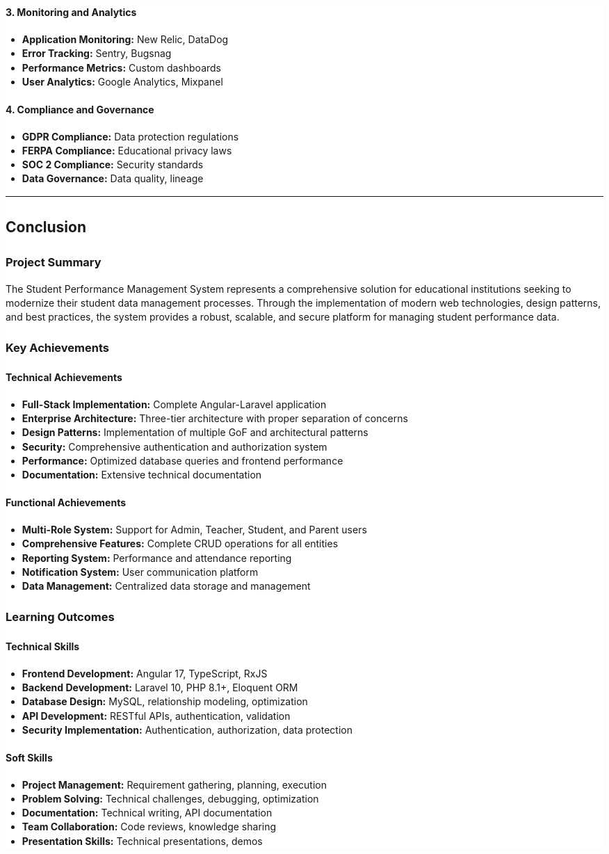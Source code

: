 #### 3. Monitoring and Analytics
- **Application Monitoring:** New Relic, DataDog
- **Error Tracking:** Sentry, Bugsnag
- **Performance Metrics:** Custom dashboards
- **User Analytics:** Google Analytics, Mixpanel

#### 4. Compliance and Governance
- **GDPR Compliance:** Data protection regulations
- **FERPA Compliance:** Educational privacy laws
- **SOC 2 Compliance:** Security standards
- **Data Governance:** Data quality, lineage

---

## Conclusion

### Project Summary

The Student Performance Management System represents a comprehensive solution for educational institutions seeking to modernize their student data management processes. Through the implementation of modern web technologies, design patterns, and best practices, the system provides a robust, scalable, and secure platform for managing student performance data.

### Key Achievements

#### Technical Achievements
- **Full-Stack Implementation:** Complete Angular-Laravel application
- **Enterprise Architecture:** Three-tier architecture with proper separation of concerns
- **Design Patterns:** Implementation of multiple GoF and architectural patterns
- **Security:** Comprehensive authentication and authorization system
- **Performance:** Optimized database queries and frontend performance
- **Documentation:** Extensive technical documentation

#### Functional Achievements
- **Multi-Role System:** Support for Admin, Teacher, Student, and Parent users
- **Comprehensive Features:** Complete CRUD operations for all entities
- **Reporting System:** Performance and attendance reporting
- **Notification System:** User communication platform
- **Data Management:** Centralized data storage and management

### Learning Outcomes

#### Technical Skills
- **Frontend Development:** Angular 17, TypeScript, RxJS
- **Backend Development:** Laravel 10, PHP 8.1+, Eloquent ORM
- **Database Design:** MySQL, relationship modeling, optimization
- **API Development:** RESTful APIs, authentication, validation
- **Security Implementation:** Authentication, authorization, data protection

#### Soft Skills
- **Project Management:** Requirement gathering, planning, execution
- **Problem Solving:** Technical challenges, debugging, optimization
- **Documentation:** Technical writing, API documentation
- **Team Collaboration:** Code reviews, knowledge sharing
- **Presentation Skills:** Technical presentations, demos

